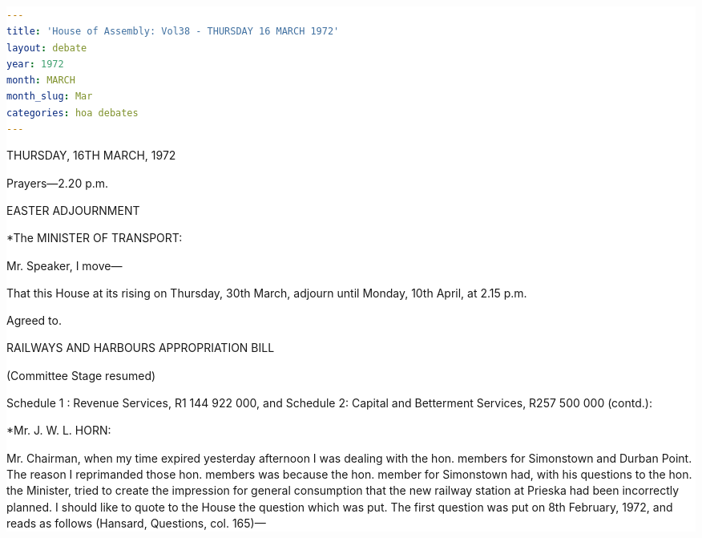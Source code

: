 ```yaml
---
title: 'House of Assembly: Vol38 - THURSDAY 16 MARCH 1972'
layout: debate
year: 1972
month: MARCH
month_slug: Mar
categories: hoa debates
---
```


<debateSection name="#opening">

<heading>THURSDAY, 16TH MARCH, 1972</heading>

<prayers>

<narrative>Prayers&#x2014;<recordedTime time="1972-03-16T14:20:00">2.20 p.m.</recordedTime></narrative>

</prayers>

<debateSection name="#easter_adjournment">

<heading>EASTER ADJOURNMENT</heading>

<speech by="#minister_of_transport">

<from>*The <person refersTo="hansard_za">MINISTER OF TRANSPORT</person>:</from>

<p>Mr. Speaker, I move&#x2014;</p>

<block name="quote">That this House at its rising on Thursday, 30th March, adjourn until Monday, 10th April, at 2.15 p.m.</block>

<p>Agreed to.</p>

</speech>

</debateSection>

<debateSection name="#railways_and_harbours_appropriation_bill">

<heading>RAILWAYS AND HARBOURS APPROPRIATION BILL</heading>

<summary>(Committee Stage resumed)</summary>

<p>Schedule 1 : Revenue Services, R1 144 922 000, and Schedule 2: Capital and Betterment Services, R257 500 000 (contd.):</p>

<speech by="#horn">

<from>*Mr. <person refersTo="hansard_za">J. W. L. HORN</person>:</from>

<p>Mr. Chairman, when my time expired yesterday afternoon I was dealing with the hon. members for Simonstown and Durban Point. The reason I reprimanded those hon. members was because the hon. member for Simonstown had, with his questions to the hon. the Minister, tried to create the impression for general consumption that the new railway station at Prieska had been incorrectly planned. I should like to quote to the House the question which was put. The first question was put on 8th February, 1972, and reads as follows (Hansard, Questions, col. 165)&#x2014;</p>
